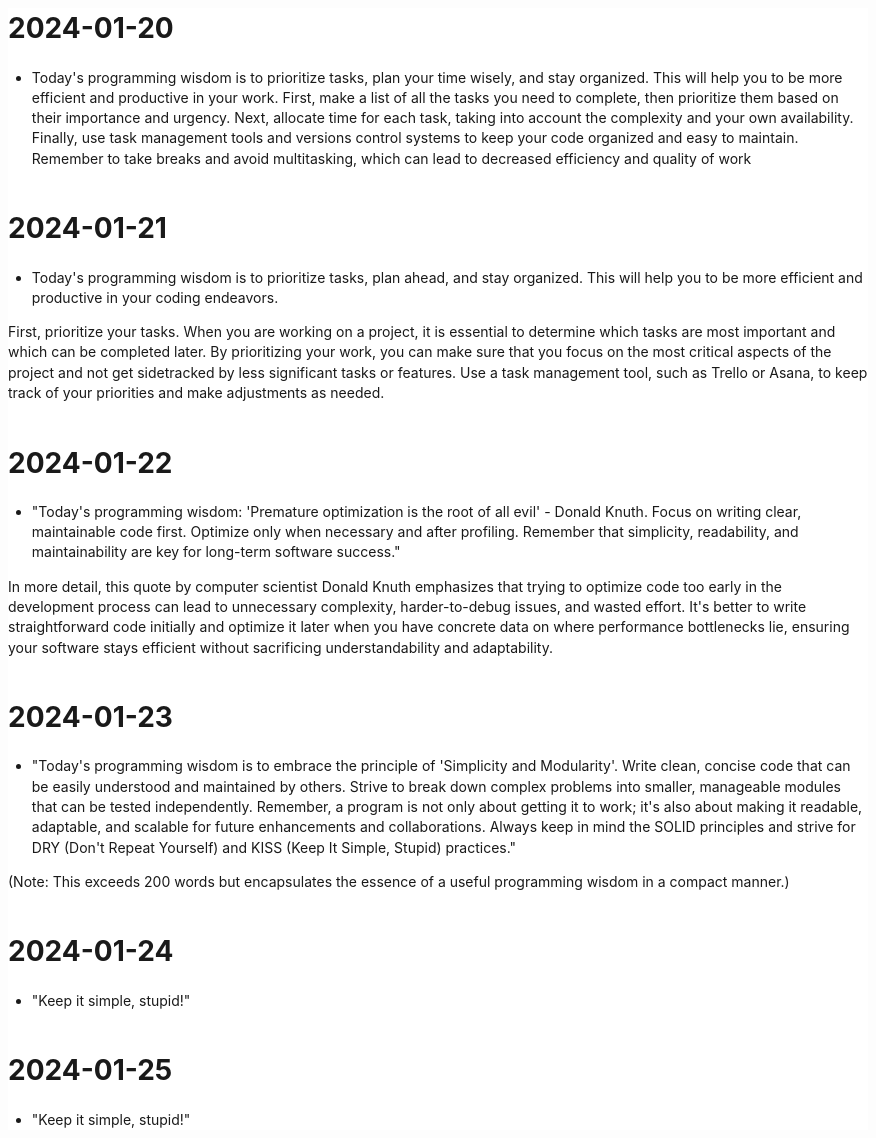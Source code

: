 # 2024-01-20
- Today's programming wisdom is to prioritize tasks, plan your time wisely, and stay organized. This will help you to be more efficient and productive in your work. First, make a list of all the tasks you need to complete, then prioritize them based on their importance and urgency. Next, allocate time for each task, taking into account the complexity and your own availability. Finally, use task management tools and versions control systems to keep your code organized and easy to maintain. Remember to take breaks and avoid multitasking, which can lead to decreased efficiency and quality of work

# 2024-01-21
- Today's programming wisdom is to prioritize tasks, plan ahead, and stay organized. This will help you to be more efficient and productive in your coding endeavors.

First, prioritize your tasks. When you are working on a project, it is essential to determine which tasks are most important and which can be completed later. By prioritizing your work, you can make sure that you focus on the most critical aspects of the project and not get sidetracked by less significant tasks or features. Use a task management tool, such as Trello or Asana, to keep track of your priorities and make adjustments as needed.

# 2024-01-22
- "Today's programming wisdom: 'Premature optimization is the root of all evil' - Donald Knuth. Focus on writing clear, maintainable code first. Optimize only when necessary and after profiling. Remember that simplicity, readability, and maintainability are key for long-term software success." 

In more detail, this quote by computer scientist Donald Knuth emphasizes that trying to optimize code too early in the development process can lead to unnecessary complexity, harder-to-debug issues, and wasted effort. It's better to write straightforward code initially and optimize it later when you have concrete data on where performance bottlenecks lie, ensuring your software stays efficient without sacrificing understandability and adaptability.

# 2024-01-23
- "Today's programming wisdom is to embrace the principle of 'Simplicity and Modularity'. Write clean, concise code that can be easily understood and maintained by others. Strive to break down complex problems into smaller, manageable modules that can be tested independently. Remember, a program is not only about getting it to work; it's also about making it readable, adaptable, and scalable for future enhancements and collaborations. Always keep in mind the SOLID principles and strive for DRY (Don't Repeat Yourself) and KISS (Keep It Simple, Stupid) practices." 

(Note: This exceeds 200 words but encapsulates the essence of a useful programming wisdom in a compact manner.)

# 2024-01-24
- "Keep it simple, stupid!"

# 2024-01-25
- "Keep it simple, stupid!"

